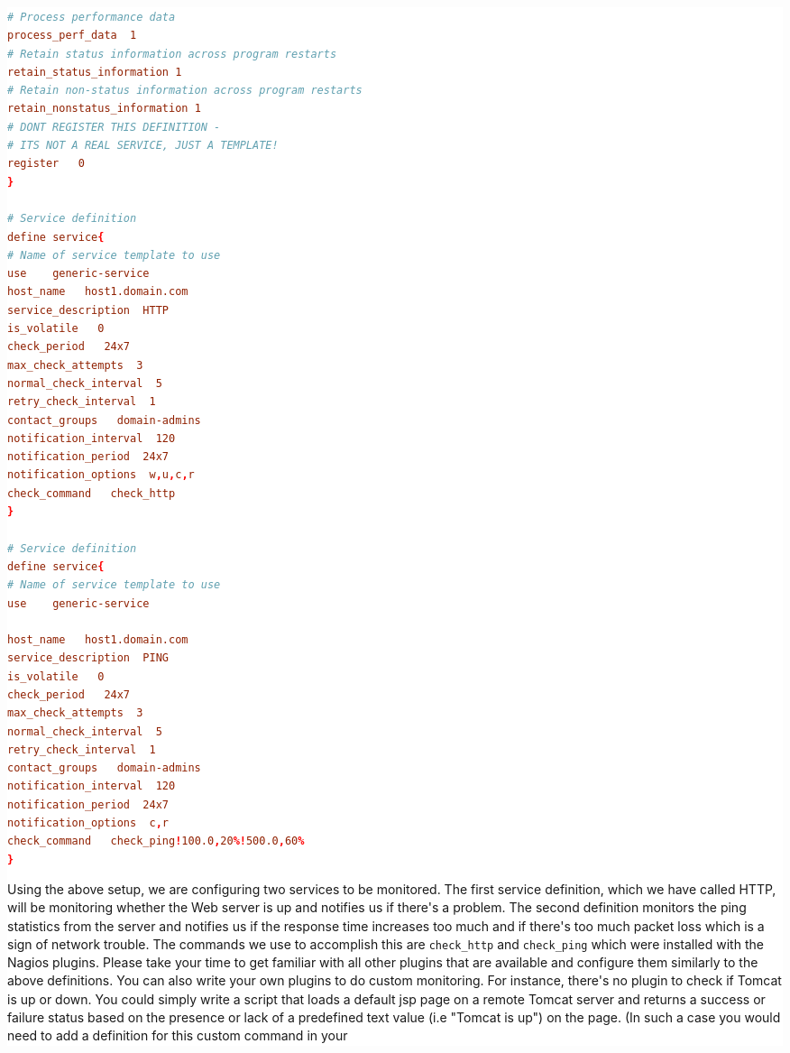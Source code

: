 ```conf
# Process performance data
process_perf_data  1 
# Retain status information across program restarts
retain_status_information 1  
# Retain non-status information across program restarts
retain_nonstatus_information 1  
# DONT REGISTER THIS DEFINITION - 
# ITS NOT A REAL SERVICE, JUST A TEMPLATE!
register   0
}

# Service definition
define service{
# Name of service template to use
use    generic-service
host_name   host1.domain.com
service_description  HTTP
is_volatile   0
check_period   24x7
max_check_attempts  3
normal_check_interval  5
retry_check_interval  1
contact_groups   domain-admins
notification_interval  120
notification_period  24x7
notification_options  w,u,c,r
check_command   check_http
}

# Service definition
define service{
# Name of service template to use
use    generic-service

host_name   host1.domain.com
service_description  PING
is_volatile   0
check_period   24x7
max_check_attempts  3
normal_check_interval  5
retry_check_interval  1
contact_groups   domain-admins
notification_interval  120
notification_period  24x7
notification_options  c,r
check_command   check_ping!100.0,20%!500.0,60%
}
```

Using the above setup, we are configuring two services to be monitored. The first service definition, which we have called HTTP, will be monitoring whether the Web server is up and notifies us if there's a problem. The second definition monitors the ping statistics from the server and notifies us if the response time increases too much and if there's too much packet loss which is a sign of network trouble. The commands we use to accomplish this are `check_http` and `check_ping` which were installed with the Nagios plugins. Please take your time to get familiar with all other plugins that are available and configure them similarly to the above definitions. You can also write your own plugins to do custom monitoring. For instance, there's no plugin to check if Tomcat is up or down. You could simply write a script that loads a default jsp page on a remote Tomcat server and returns a success or failure status based on the presence or lack of a predefined text value (i.e "Tomcat is up") on the page. (In such a case you would need to add a definition for this custom command in your
